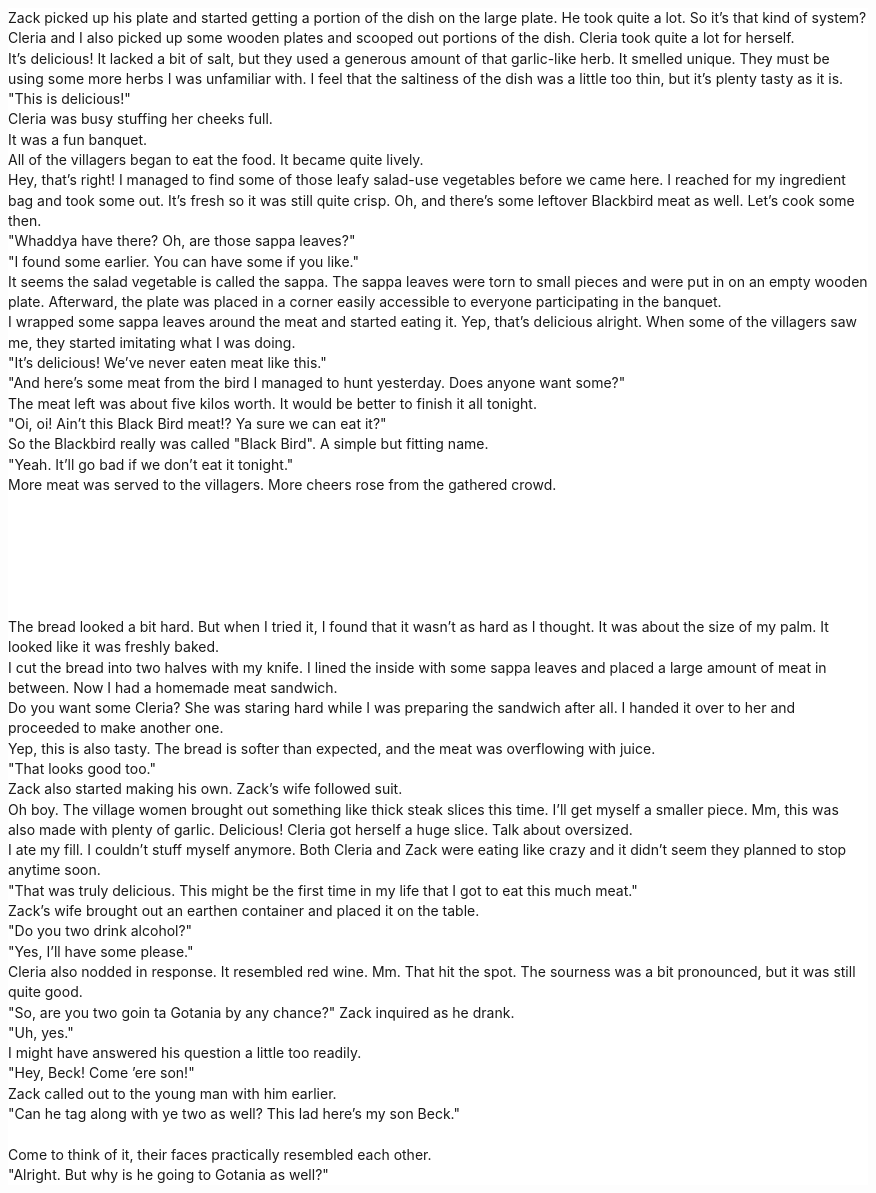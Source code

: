 Zack picked up his plate and started getting a portion of the dish on the large plate. He took quite a lot. So it’s that kind of system? Cleria and I also picked up some wooden plates and scooped out portions of the dish. Cleria took quite a lot for herself.<br/>
It’s delicious! It lacked a bit of salt, but they used a generous amount of that garlic-like herb. It smelled unique. They must be using some more herbs I was unfamiliar with. I feel that the saltiness of the dish was a little too thin, but it’s plenty tasty as it is.<br/>
"This is delicious!"<br/>
Cleria was busy stuffing her cheeks full.<br/>
It was a fun banquet.<br/>
All of the villagers began to eat the food. It became quite lively.<br/>
Hey, that’s right! I managed to find some of those leafy salad-use vegetables before we came here. I reached for my ingredient bag and took some out. It’s fresh so it was still quite crisp. Oh, and there’s some leftover Blackbird meat as well. Let’s cook some then.<br/>
"Whaddya have there? Oh, are those sappa leaves?"<br/>
"I found some earlier. You can have some if you like."<br/>
It seems the salad vegetable is called the sappa. The sappa leaves were torn to small pieces and were put in on an empty wooden plate. Afterward, the plate was placed in a corner easily accessible to everyone participating in the banquet.<br/>
I wrapped some sappa leaves around the meat and started eating it. Yep, that’s delicious alright. When some of the villagers saw me, they started imitating what I was doing.<br/>
"It’s delicious! We’ve never eaten meat like this."       <br/>
"And here’s some meat from the bird I managed to hunt yesterday. Does anyone want some?"<br/>
The meat left was about five kilos worth. It would be better to finish it all tonight.<br/>
"Oi, oi! Ain’t this Black Bird meat!? Ya sure we can eat it?"<br/>
So the Blackbird really was called "Black Bird". A simple but fitting name.<br/>
"Yeah. It’ll go bad if we don’t eat it tonight."<br/>
More meat was served to the villagers. More cheers rose from the gathered crowd.<br/>
<br/>
<br/>
<br/>
<br/>
<br/>
<br/>
The bread looked a bit hard. But when I tried it, I found that it wasn’t as hard as I thought. It was about the size of my palm. It looked like it was freshly baked.<br/>
I cut the bread into two halves with my knife. I lined the inside with some sappa leaves and placed a large amount of meat in between. Now I had a homemade meat sandwich.<br/>
Do you want some Cleria? She was staring hard while I was preparing the sandwich after all. I handed it over to her and proceeded to make another one.<br/>
Yep, this is also tasty. The bread is softer than expected, and the meat was overflowing with juice.<br/>
"That looks good too."<br/>
Zack also started making his own. Zack’s wife followed suit.<br/>
Oh boy. The village women brought out something like thick steak slices this time. I’ll get myself a smaller piece. Mm, this was also made with plenty of garlic. Delicious! Cleria got herself a huge slice. Talk about oversized.<br/>
I ate my fill. I couldn’t stuff myself anymore. Both Cleria and Zack were eating like crazy and it didn’t seem they planned to stop anytime soon.<br/>
"That was truly delicious. This might be the first time in my life that I got to eat this much meat."<br/>
Zack’s wife brought out an earthen container and placed it on the table.<br/>
"Do you two drink alcohol?"<br/>
"Yes, I’ll have some please."<br/>
Cleria also nodded in response. It resembled red wine. Mm. That hit the spot. The sourness was a bit pronounced, but it was still quite good.<br/>
"So, are you two goin ta Gotania by any chance?" Zack inquired as he drank.<br/>
"Uh, yes."<br/>
I might have answered his question a little too readily.<br/>
"Hey, Beck! Come ’ere son!"<br/>
Zack called out to the young man with him earlier.<br/>
"Can he tag along with ye two as well? This lad here’s my son Beck."<br/>
<br/>
Come to think of it, their faces practically resembled each other.<br/>
"Alright. But why is he going to Gotania as well?"<br/>